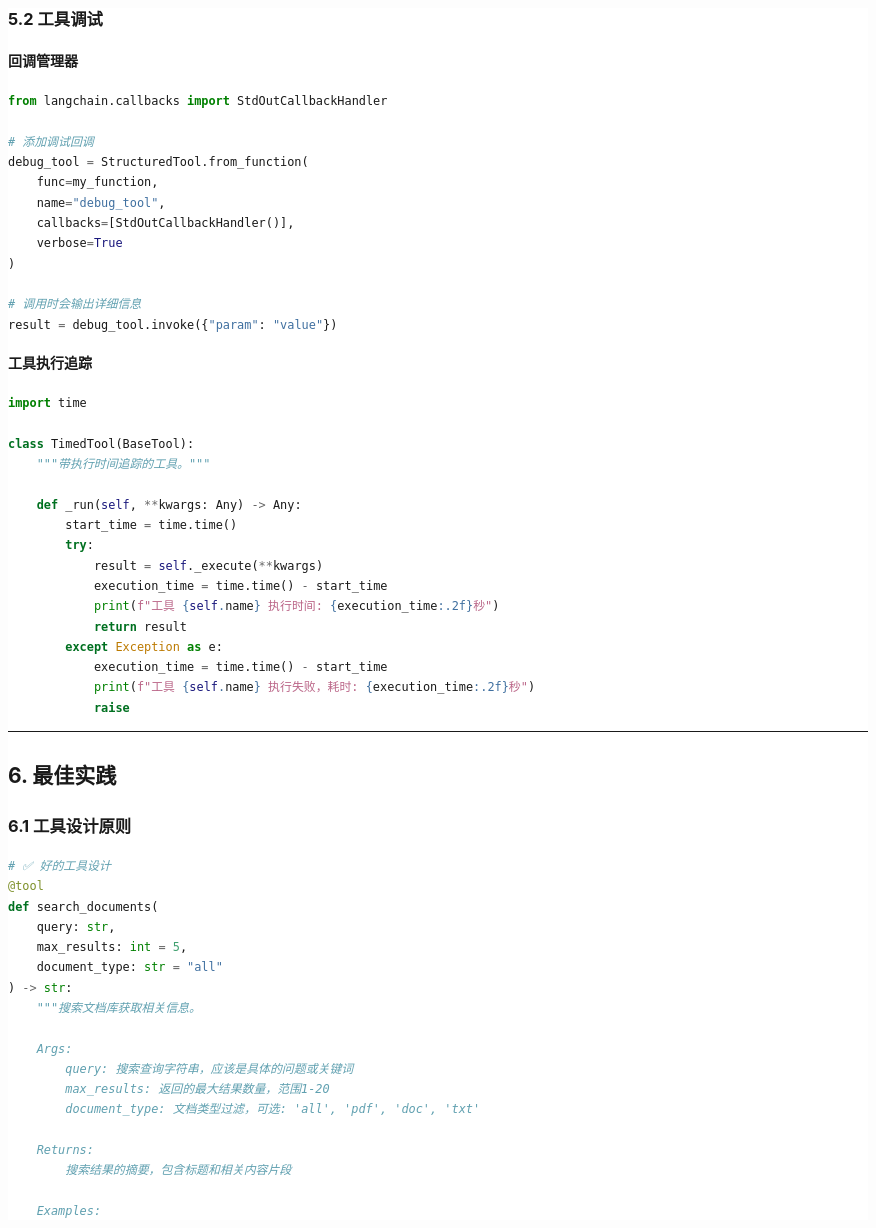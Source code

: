 ### 5.2 工具调试

#### 回调管理器

```python
from langchain.callbacks import StdOutCallbackHandler

# 添加调试回调
debug_tool = StructuredTool.from_function(
    func=my_function,
    name="debug_tool",
    callbacks=[StdOutCallbackHandler()],
    verbose=True
)

# 调用时会输出详细信息
result = debug_tool.invoke({"param": "value"})
```

#### 工具执行追踪

```python
import time

class TimedTool(BaseTool):
    """带执行时间追踪的工具。"""
    
    def _run(self, **kwargs: Any) -> Any:
        start_time = time.time()
        try:
            result = self._execute(**kwargs)
            execution_time = time.time() - start_time
            print(f"工具 {self.name} 执行时间: {execution_time:.2f}秒")
            return result
        except Exception as e:
            execution_time = time.time() - start_time
            print(f"工具 {self.name} 执行失败，耗时: {execution_time:.2f}秒")
            raise
```

---

## 6. 最佳实践

### 6.1 工具设计原则

```python
# ✅ 好的工具设计
@tool
def search_documents(
    query: str,
    max_results: int = 5,
    document_type: str = "all"
) -> str:
    """搜索文档库获取相关信息。
    
    Args:
        query: 搜索查询字符串，应该是具体的问题或关键词
        max_results: 返回的最大结果数量，范围1-20
        document_type: 文档类型过滤，可选: 'all', 'pdf', 'doc', 'txt'
    
    Returns:
        搜索结果的摘要，包含标题和相关内容片段
    
    Examples:
```